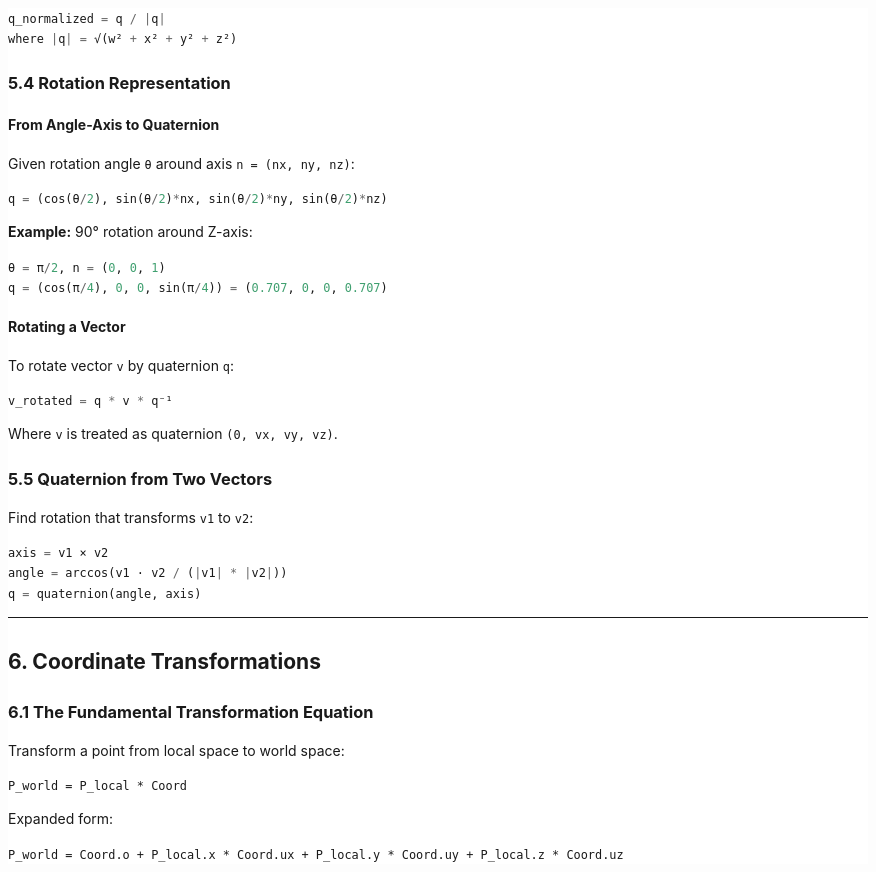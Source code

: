 ```python
q_normalized = q / |q|
where |q| = √(w² + x² + y² + z²)
```

### 5.4 Rotation Representation

#### From Angle-Axis to Quaternion

Given rotation angle `θ` around axis `n = (nx, ny, nz)`:

```python
q = (cos(θ/2), sin(θ/2)*nx, sin(θ/2)*ny, sin(θ/2)*nz)
```

**Example:** 90° rotation around Z-axis:
```python
θ = π/2, n = (0, 0, 1)
q = (cos(π/4), 0, 0, sin(π/4)) = (0.707, 0, 0, 0.707)
```

#### Rotating a Vector

To rotate vector `v` by quaternion `q`:

```python
v_rotated = q * v * q⁻¹
```

Where `v` is treated as quaternion `(0, vx, vy, vz)`.

### 5.5 Quaternion from Two Vectors

Find rotation that transforms `v1` to `v2`:

```python
axis = v1 × v2
angle = arccos(v1 · v2 / (|v1| * |v2|))
q = quaternion(angle, axis)
```

---

## 6. Coordinate Transformations

### 6.1 The Fundamental Transformation Equation

Transform a point from local space to world space:

```
P_world = P_local * Coord
```

Expanded form:

```
P_world = Coord.o + P_local.x * Coord.ux + P_local.y * Coord.uy + P_local.z * Coord.uz
```
